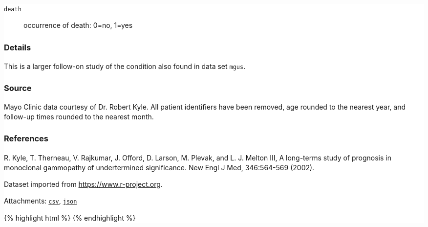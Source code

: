 </dd>
<dt><code>death</code></dt>
<dd>
<p>occurrence of death: 0=no, 1=yes</p>
</dd>
</dl>
<h3>Details</h3>
<p>This is a larger follow-on study of the condition also found in data set <code>mgus</code>.</p>
<h3>Source</h3>
<p>Mayo Clinic data courtesy of Dr. Robert Kyle. All patient identifiers have been removed, age rounded to the nearest year, and follow-up times rounded to the nearest month.</p>
<h3>References</h3>
<p>R. Kyle, T. Therneau, V. Rajkumar, J. Offord, D. Larson, M. Plevak, and L. J. Melton III, A long-terms study of prognosis in monoclonal gammopathy of undertermined significance. New Engl J Med, 346:564-569 (2002).</p>
<p>Dataset imported from <a href="https://www.r-project.org">https://www.r-project.org</a>.</p></div>
<p id="dataset-attachments">Attachments: <code><a target="_blank" href="/assets/data/csv/dataset-69348.csv">csv</a></code>, <code><a target="_blank" href="/assets/data/json/dataset-69348.json">json</a></code></p>
<div id="dataset-iframe">
{% highlight html %}
<iframe src="https://pmagunia.com/iframe/r-dataset-package-survival-mgus2.html" width="100%" height="100%" style="border:0px"></iframe>
{% endhighlight %}
</div>
<div id="grid"></div>
<script>let json_file = 'dataset-69348.json';</script>